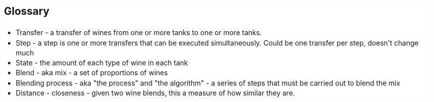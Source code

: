 ##  Glossary

* Transfer - a transfer of wines from one or more tanks to one or more tanks. 
* Step - a step is one or more transfers that can be executed simultaneously. 
Could be one transfer per step, doesn't change much  
* State - the amount of each type of wine in each tank 
* Blend - aka mix - a set of proportions of wines 
* Blending process - aka "the process" and "the algorithm" - a series of steps that must be carried out to blend the mix 
* Distance - closeness - given two wine blends, this a measure of how similar they are. 

